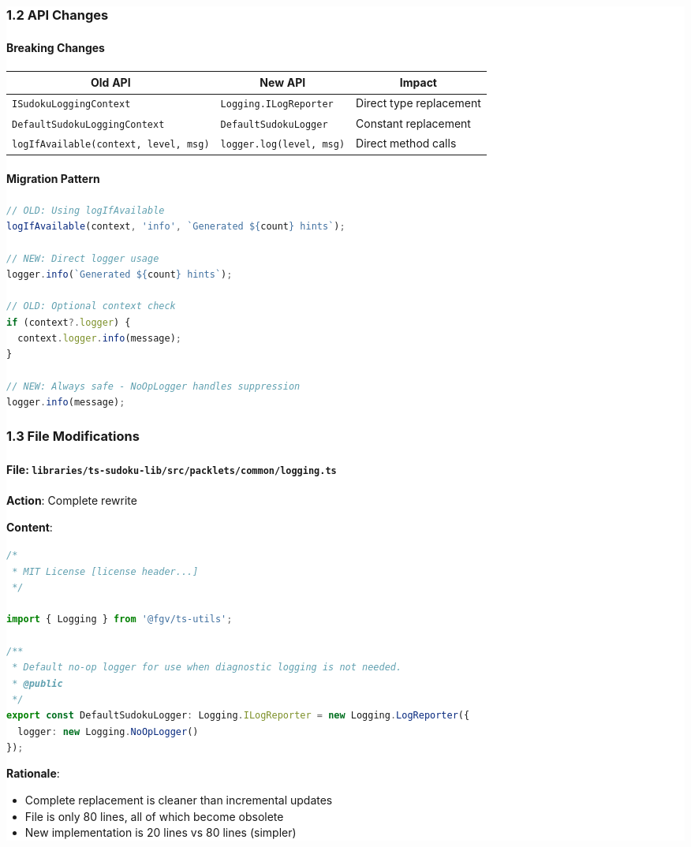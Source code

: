 ### 1.2 API Changes

#### Breaking Changes
| Old API | New API | Impact |
|---------|---------|--------|
| `ISudokuLoggingContext` | `Logging.ILogReporter` | Direct type replacement |
| `DefaultSudokuLoggingContext` | `DefaultSudokuLogger` | Constant replacement |
| `logIfAvailable(context, level, msg)` | `logger.log(level, msg)` | Direct method calls |

#### Migration Pattern
```typescript
// OLD: Using logIfAvailable
logIfAvailable(context, 'info', `Generated ${count} hints`);

// NEW: Direct logger usage
logger.info(`Generated ${count} hints`);

// OLD: Optional context check
if (context?.logger) {
  context.logger.info(message);
}

// NEW: Always safe - NoOpLogger handles suppression
logger.info(message);
```

### 1.3 File Modifications

#### File: `libraries/ts-sudoku-lib/src/packlets/common/logging.ts`
**Action**: Complete rewrite

**Content**:
```typescript
/*
 * MIT License [license header...]
 */

import { Logging } from '@fgv/ts-utils';

/**
 * Default no-op logger for use when diagnostic logging is not needed.
 * @public
 */
export const DefaultSudokuLogger: Logging.ILogReporter = new Logging.LogReporter({
  logger: new Logging.NoOpLogger()
});
```

**Rationale**:
- Complete replacement is cleaner than incremental updates
- File is only 80 lines, all of which become obsolete
- New implementation is 20 lines vs 80 lines (simpler)
